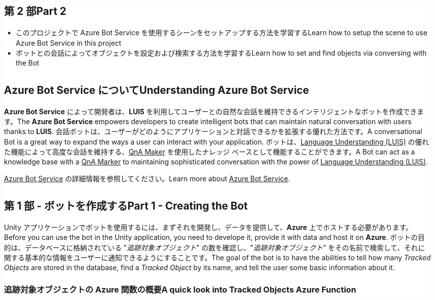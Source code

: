 ## <a name="part-2"></a><span data-ttu-id="23946-114">第 2 部</span><span class="sxs-lookup"><span data-stu-id="23946-114">Part 2</span></span>

* <span data-ttu-id="23946-115">このプロジェクトで Azure Bot Service を使用するシーンをセットアップする方法を学習する</span><span class="sxs-lookup"><span data-stu-id="23946-115">Learn how to setup the scene to use Azure Bot Service in this project</span></span>
* <span data-ttu-id="23946-116">ボットとの会話によってオブジェクトを設定および検索する方法を学習する</span><span class="sxs-lookup"><span data-stu-id="23946-116">Learn how to set and find objects via conversing with the Bot</span></span>

## <a name="understanding-azure-bot-service"></a><span data-ttu-id="23946-117">Azure Bot Service について</span><span class="sxs-lookup"><span data-stu-id="23946-117">Understanding Azure Bot Service</span></span>

<span data-ttu-id="23946-118">**Azure Bot Service** によって開発者は、**LUIS** を利用してユーザーとの自然な会話を維持できるインテリジェントなボットを作成できます。</span><span class="sxs-lookup"><span data-stu-id="23946-118">The **Azure Bot Service** empowers developers to create intelligent bots that can maintain natural conversation with users thanks to **LUIS**.</span></span> <span data-ttu-id="23946-119">会話ボットは、ユーザーがどのようにアプリケーションと対話できるかを拡張する優れた方法です。</span><span class="sxs-lookup"><span data-stu-id="23946-119">A conversational Bot is a great way to expand the ways a user can interact with your application.</span></span> <span data-ttu-id="23946-120">ボットは、[Language Understanding (LUIS)](https://docs.microsoft.com/azure/bot-service/bot-builder-howto-v4-luis?view=azure-bot-service-4.0&tabs=csharp) の優れた機能によって高度な会話を維持する、[QnA Maker](https://docs.microsoft.com/azure/bot-service/bot-builder-howto-qna?view=azure-bot-service-4.0&tabs=cs) を使用したナレッジ ベースとして機能することができます。</span><span class="sxs-lookup"><span data-stu-id="23946-120">A Bot can act as a knowledge base with a [QnA Marker](https://docs.microsoft.com/azure/bot-service/bot-builder-howto-qna?view=azure-bot-service-4.0&tabs=cs) to maintaining sophisticated conversation with the power of [Language Understanding (LUIS)](https://docs.microsoft.com/azure/bot-service/bot-builder-howto-v4-luis?view=azure-bot-service-4.0&tabs=csharp).</span></span>

<span data-ttu-id="23946-121">[Azure Bot Service](https://docs.microsoft.com/azure/bot-service/bot-service-overview-introduction?view=azure-bot-service-4.0) の詳細情報を参照してください。</span><span class="sxs-lookup"><span data-stu-id="23946-121">Learn more about [Azure Bot Service](https://docs.microsoft.com/azure/bot-service/bot-service-overview-introduction?view=azure-bot-service-4.0).</span></span>

## <a name="part-1---creating-the-bot"></a><span data-ttu-id="23946-122">第 1 部 - ボットを作成する</span><span class="sxs-lookup"><span data-stu-id="23946-122">Part 1 - Creating the Bot</span></span>

<span data-ttu-id="23946-123">Unity アプリケーションでボットを使用するには、まずそれを開発し、データを提供して、**Azure** 上でホストする必要があります。</span><span class="sxs-lookup"><span data-stu-id="23946-123">Before you can use the bot in the Unity application, you need to develope it, provide it with data and host it on **Azure**.</span></span>
<span data-ttu-id="23946-124">ボットの目的は、データベースに格納されている "*追跡対象オブジェクト*" の数を確認し、"*追跡対象オブジェクト*" をその名前で検索して、それに関する基本的な情報をユーザーに通知できるようにすることです。</span><span class="sxs-lookup"><span data-stu-id="23946-124">The goal of the bot is to have the abilities to tell how many *Tracked Objects* are stored in the database, find a *Tracked Object* by its name, and tell the user some basic information about it.</span></span>

### <a name="a-quick-look-into-tracked-objects-azure-function"></a><span data-ttu-id="23946-125">追跡対象オブジェクトの Azure 関数の概要</span><span class="sxs-lookup"><span data-stu-id="23946-125">A quick look into Tracked Objects Azure Function</span></span>
